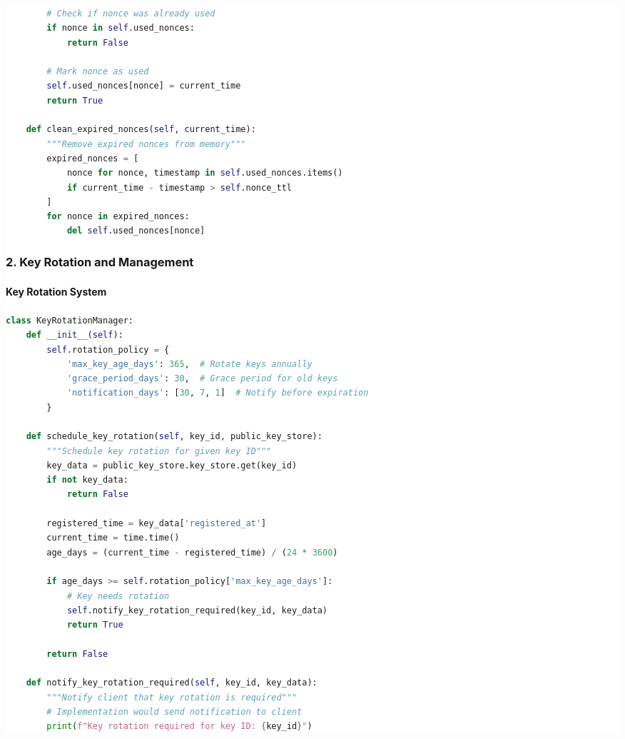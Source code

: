 ```python
        # Check if nonce was already used
        if nonce in self.used_nonces:
            return False
            
        # Mark nonce as used
        self.used_nonces[nonce] = current_time
        return True
        
    def clean_expired_nonces(self, current_time):
        """Remove expired nonces from memory"""
        expired_nonces = [
            nonce for nonce, timestamp in self.used_nonces.items()
            if current_time - timestamp > self.nonce_ttl
        ]
        for nonce in expired_nonces:
            del self.used_nonces[nonce]
```

### 2. Key Rotation and Management

#### Key Rotation System
```python
class KeyRotationManager:
    def __init__(self):
        self.rotation_policy = {
            'max_key_age_days': 365,  # Rotate keys annually
            'grace_period_days': 30,  # Grace period for old keys
            'notification_days': [30, 7, 1]  # Notify before expiration
        }
        
    def schedule_key_rotation(self, key_id, public_key_store):
        """Schedule key rotation for given key ID"""
        key_data = public_key_store.key_store.get(key_id)
        if not key_data:
            return False
            
        registered_time = key_data['registered_at']
        current_time = time.time()
        age_days = (current_time - registered_time) / (24 * 3600)
        
        if age_days >= self.rotation_policy['max_key_age_days']:
            # Key needs rotation
            self.notify_key_rotation_required(key_id, key_data)
            return True
            
        return False
        
    def notify_key_rotation_required(self, key_id, key_data):
        """Notify client that key rotation is required"""
        # Implementation would send notification to client
        print(f"Key rotation required for key ID: {key_id}")
```
